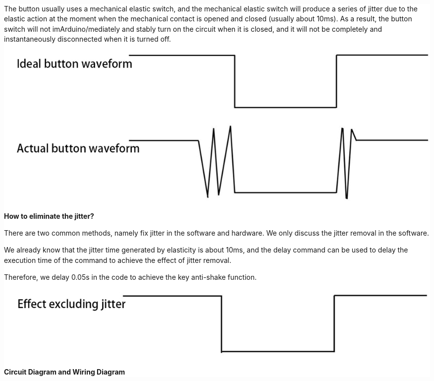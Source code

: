The button usually uses a mechanical elastic switch, and the mechanical elastic switch will produce a series of jitter due to the elastic action at the moment when the mechanical contact is opened and closed (usually about 10ms). As a result, the button switch will not imArduino/mediately and stably turn on the circuit when it is closed, and it will not be completely and instantaneously disconnected when it is turned off.

![](Arduino/media/7e7ac82db8bb810a7ee1de4181ceaa2d.jpeg)

**How to eliminate the jitter?**

There are two common methods, namely fix jitter in the software and hardware. We only discuss the jitter removal in the software.

We already know that the jitter time generated by elasticity is about 10ms, and the delay command can be used to delay the execution time of the command to achieve the effect of jitter removal.

Therefore, we delay 0.05s in the code to achieve the key anti-shake function.

![](Arduino/media/c0d68d1134b0b4097e8983ed2cac07fc.jpeg)

**Circuit Diagram and Wiring Diagram**
